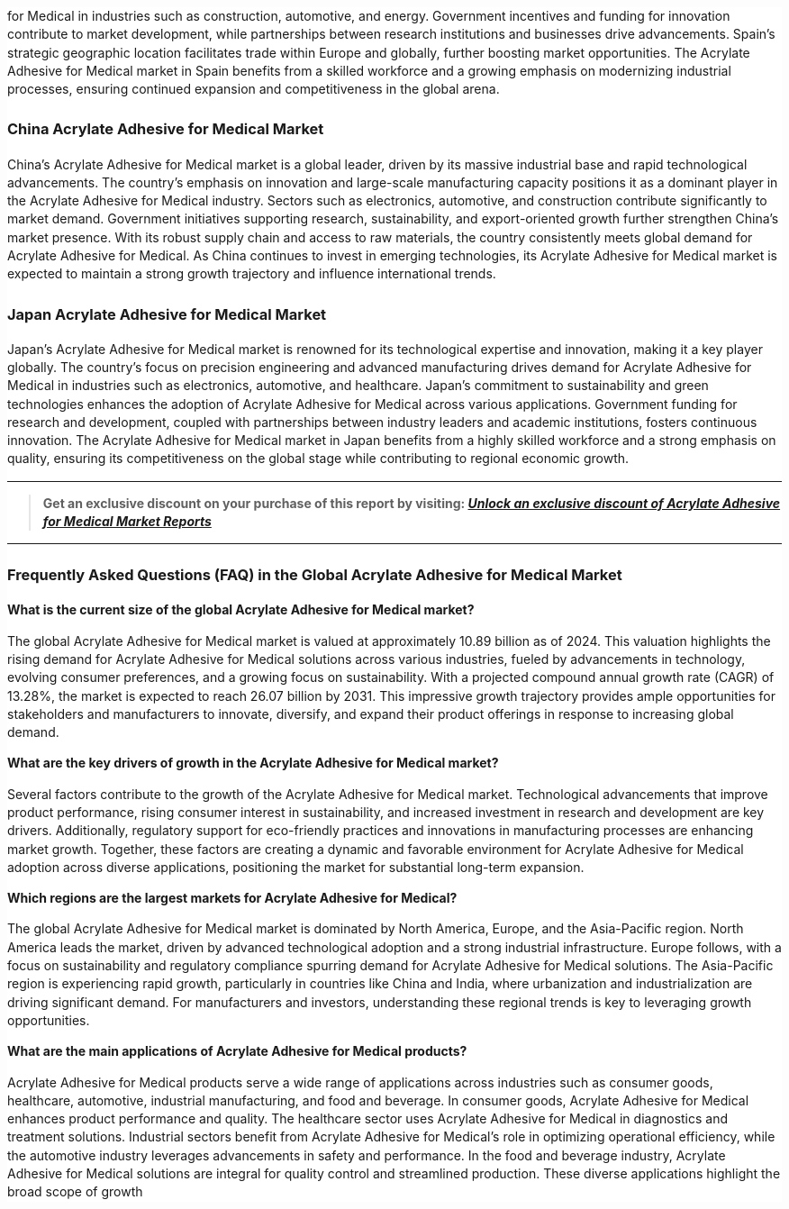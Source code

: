 for Medical in industries such as construction, automotive, and energy. Government incentives and funding for innovation contribute to market development, while partnerships between research institutions and businesses drive advancements. Spain&rsquo;s strategic geographic location facilitates trade within Europe and globally, further boosting market opportunities. The Acrylate Adhesive for Medical market in Spain benefits from a skilled workforce and a growing emphasis on modernizing industrial processes, ensuring continued expansion and competitiveness in the global arena.</p><h3>China Acrylate Adhesive for Medical Market</h3><p>China&rsquo;s Acrylate Adhesive for Medical market is a global leader, driven by its massive industrial base and rapid technological advancements. The country&rsquo;s emphasis on innovation and large-scale manufacturing capacity positions it as a dominant player in the Acrylate Adhesive for Medical industry. Sectors such as electronics, automotive, and construction contribute significantly to market demand. Government initiatives supporting research, sustainability, and export-oriented growth further strengthen China&rsquo;s market presence. With its robust supply chain and access to raw materials, the country consistently meets global demand for Acrylate Adhesive for Medical. As China continues to invest in emerging technologies, its Acrylate Adhesive for Medical market is expected to maintain a strong growth trajectory and influence international trends.</p><h3>Japan Acrylate Adhesive for Medical Market</h3><p>Japan&rsquo;s Acrylate Adhesive for Medical market is renowned for its technological expertise and innovation, making it a key player globally. The country&rsquo;s focus on precision engineering and advanced manufacturing drives demand for Acrylate Adhesive for Medical in industries such as electronics, automotive, and healthcare. Japan&rsquo;s commitment to sustainability and green technologies enhances the adoption of Acrylate Adhesive for Medical across various applications. Government funding for research and development, coupled with partnerships between industry leaders and academic institutions, fosters continuous innovation. The Acrylate Adhesive for Medical market in Japan benefits from a highly skilled workforce and a strong emphasis on quality, ensuring its competitiveness on the global stage while contributing to regional economic growth.</p><hr /><blockquote><p><strong>Get an exclusive discount on your purchase of this report by visiting: <em><a href="://marketresearchpulse.com/ask-for-discount/101111?utm_source=Github&amp;utm_medium=0111">Unlock an exclusive discount of Acrylate Adhesive for Medical Market Reports</a></em>&nbsp;</strong></p></blockquote><hr /><h3>Frequently Asked Questions (FAQ) in the Global Acrylate Adhesive for Medical Market</h3><p><strong>What is the current size of the global Acrylate Adhesive for Medical market?</strong></p><p>The global Acrylate Adhesive for Medical market is valued at approximately 10.89 billion as of 2024. This valuation highlights the rising demand for Acrylate Adhesive for Medical solutions across various industries, fueled by advancements in technology, evolving consumer preferences, and a growing focus on sustainability. With a projected compound annual growth rate (CAGR) of 13.28%, the market is expected to reach 26.07 billion by 2031. This impressive growth trajectory provides ample opportunities for stakeholders and manufacturers to innovate, diversify, and expand their product offerings in response to increasing global demand.</p><p><strong>What are the key drivers of growth in the Acrylate Adhesive for Medical market?</strong></p><p>Several factors contribute to the growth of the Acrylate Adhesive for Medical market. Technological advancements that improve product performance, rising consumer interest in sustainability, and increased investment in research and development are key drivers. Additionally, regulatory support for eco-friendly practices and innovations in manufacturing processes are enhancing market growth. Together, these factors are creating a dynamic and favorable environment for Acrylate Adhesive for Medical adoption across diverse applications, positioning the market for substantial long-term expansion.</p><p><strong>Which regions are the largest markets for Acrylate Adhesive for Medical?</strong></p><p>The global Acrylate Adhesive for Medical market is dominated by North America, Europe, and the Asia-Pacific region. North America leads the market, driven by advanced technological adoption and a strong industrial infrastructure. Europe follows, with a focus on sustainability and regulatory compliance spurring demand for Acrylate Adhesive for Medical solutions. The Asia-Pacific region is experiencing rapid growth, particularly in countries like China and India, where urbanization and industrialization are driving significant demand. For manufacturers and investors, understanding these regional trends is key to leveraging growth opportunities.</p><p><strong>What are the main applications of Acrylate Adhesive for Medical products?</strong></p><p>Acrylate Adhesive for Medical products serve a wide range of applications across industries such as consumer goods, healthcare, automotive, industrial manufacturing, and food and beverage. In consumer goods, Acrylate Adhesive for Medical enhances product performance and quality. The healthcare sector uses Acrylate Adhesive for Medical in diagnostics and treatment solutions. Industrial sectors benefit from Acrylate Adhesive for Medical&rsquo;s role in optimizing operational efficiency, while the automotive industry leverages advancements in safety and performance. In the food and beverage industry, Acrylate Adhesive for Medical solutions are integral for quality control and streamlined production. These diverse applications highlight the broad scope of growth
